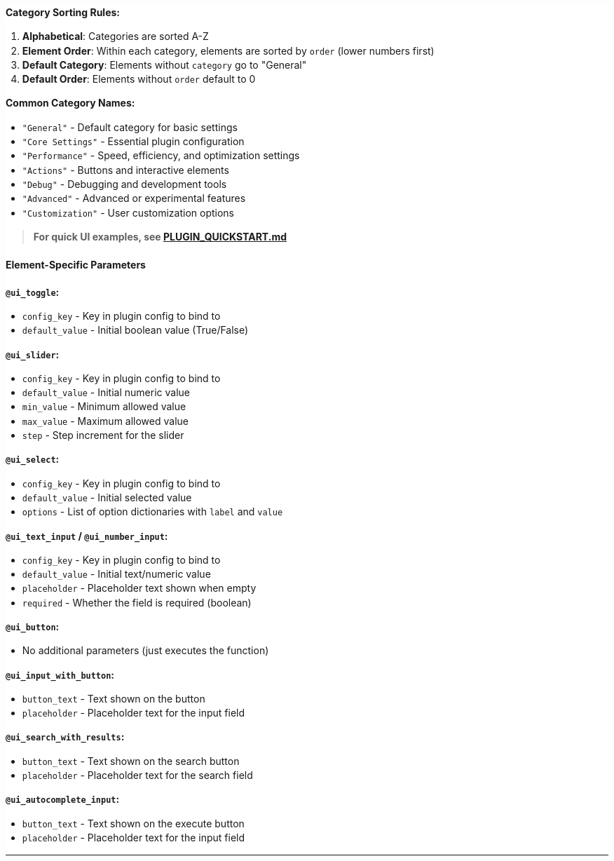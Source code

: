 **Category Sorting Rules:**
1. **Alphabetical**: Categories are sorted A-Z
2. **Element Order**: Within each category, elements are sorted by `order` (lower numbers first)
3. **Default Category**: Elements without `category` go to "General"
4. **Default Order**: Elements without `order` default to 0

**Common Category Names:**
- `"General"` - Default category for basic settings
- `"Core Settings"` - Essential plugin configuration
- `"Performance"` - Speed, efficiency, and optimization settings
- `"Actions"` - Buttons and interactive elements
- `"Debug"` - Debugging and development tools
- `"Advanced"` - Advanced or experimental features
- `"Customization"` - User customization options

> **For quick UI examples, see [PLUGIN_QUICKSTART.md](PLUGIN_QUICKSTART.md#3-add-ui-elements)**

#### Element-Specific Parameters

**`@ui_toggle`:**
- `config_key` - Key in plugin config to bind to
- `default_value` - Initial boolean value (True/False)

**`@ui_slider`:**
- `config_key` - Key in plugin config to bind to
- `default_value` - Initial numeric value
- `min_value` - Minimum allowed value
- `max_value` - Maximum allowed value
- `step` - Step increment for the slider

**`@ui_select`:**
- `config_key` - Key in plugin config to bind to
- `default_value` - Initial selected value
- `options` - List of option dictionaries with `label` and `value`

**`@ui_text_input` / `@ui_number_input`:**
- `config_key` - Key in plugin config to bind to
- `default_value` - Initial text/numeric value
- `placeholder` - Placeholder text shown when empty
- `required` - Whether the field is required (boolean)

**`@ui_button`:**
- No additional parameters (just executes the function)

**`@ui_input_with_button`:**
- `button_text` - Text shown on the button
- `placeholder` - Placeholder text for the input field

**`@ui_search_with_results`:**
- `button_text` - Text shown on the search button
- `placeholder` - Placeholder text for the search field

**`@ui_autocomplete_input`:**
- `button_text` - Text shown on the execute button
- `placeholder` - Placeholder text for the input field

---